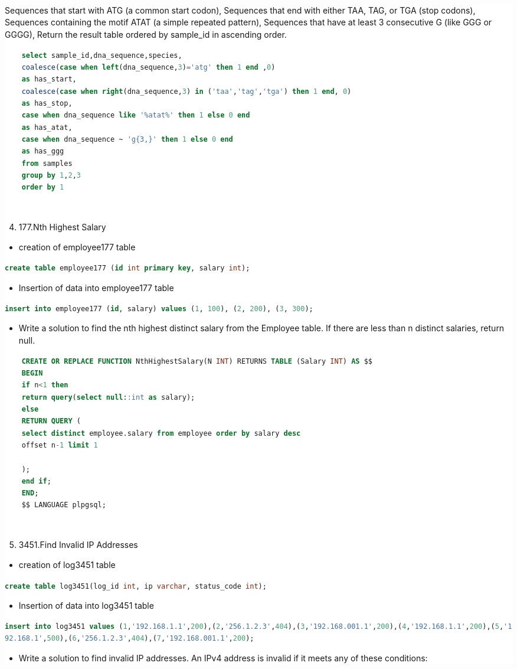 Sequences that start with ATG (a common start codon),
Sequences that end with either TAA, TAG, or TGA (stop codons),
Sequences containing the motif ATAT (a simple repeated pattern),
Sequences that have at least 3 consecutive G (like GGG or GGGG),
Return the result table ordered by sample_id in ascending order.
```sql
    select sample_id,dna_sequence,species,
    coalesce(case when left(dna_sequence,3)='atg' then 1 end ,0) 
    as has_start,
    coalesce(case when right(dna_sequence,3) in ('taa','tag','tga') then 1 end, 0) 
    as has_stop,
    case when dna_sequence like '%atat%' then 1 else 0 end
    as has_atat,
    case when dna_sequence ~ 'g{3,}' then 1 else 0 end
    as has_ggg
    from samples 
    group by 1,2,3
    order by 1
```
<br>

4. 177.Nth Highest Salary
* creation of employee177 table
```sql
create table employee177 (id int primary key, salary int);
```
* Insertion of data into employee177 table
```sql
insert into employee177 (id, salary) values (1, 100), (2, 200), (3, 300);
```
* Write a solution to find the nth highest distinct salary from the Employee table. If there are less than n distinct salaries, return null.
```sql
    CREATE OR REPLACE FUNCTION NthHighestSalary(N INT) RETURNS TABLE (Salary INT) AS $$
    BEGIN
    if n<1 then
    return query(select null::int as salary);
    else
    RETURN QUERY (
    select distinct employee.salary from employee order by salary desc 
    offset n-1 limit 1
        
    );
    end if;
    END;
    $$ LANGUAGE plpgsql;
```
<br>

5. 3451.Find Invalid IP Addresses
* creation of log3451 table
```sql
create table log3451(log_id int, ip varchar, status_code int);
```
* Insertion of data into log3451 table
```sql
insert into log3451 values (1,'192.168.1.1',200),(2,'256.1.2.3',404),(3,'192.168.001.1',200),(4,'192.168.1.1',200),(5,'192.168.1',500),(6,'256.1.2.3',404),(7,'192.168.001.1',200);
```
* Write a solution to find invalid IP addresses. An IPv4 address is invalid if it meets any of these conditions:
